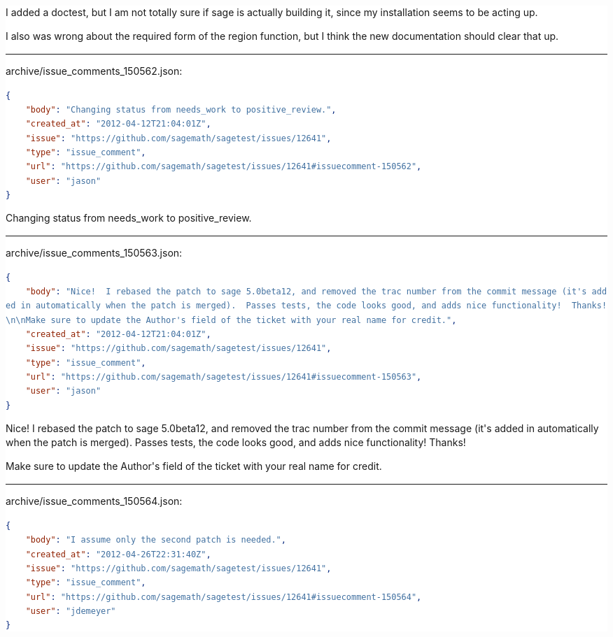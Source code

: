 I added a doctest, but I am not totally sure if sage is actually building it, since my installation seems to be acting up.

I also was wrong about the required form of the region function, but I think the new
documentation should clear that up.



---

archive/issue_comments_150562.json:
```json
{
    "body": "Changing status from needs_work to positive_review.",
    "created_at": "2012-04-12T21:04:01Z",
    "issue": "https://github.com/sagemath/sagetest/issues/12641",
    "type": "issue_comment",
    "url": "https://github.com/sagemath/sagetest/issues/12641#issuecomment-150562",
    "user": "jason"
}
```

Changing status from needs_work to positive_review.



---

archive/issue_comments_150563.json:
```json
{
    "body": "Nice!  I rebased the patch to sage 5.0beta12, and removed the trac number from the commit message (it's added in automatically when the patch is merged).  Passes tests, the code looks good, and adds nice functionality!  Thanks!\n\nMake sure to update the Author's field of the ticket with your real name for credit.",
    "created_at": "2012-04-12T21:04:01Z",
    "issue": "https://github.com/sagemath/sagetest/issues/12641",
    "type": "issue_comment",
    "url": "https://github.com/sagemath/sagetest/issues/12641#issuecomment-150563",
    "user": "jason"
}
```

Nice!  I rebased the patch to sage 5.0beta12, and removed the trac number from the commit message (it's added in automatically when the patch is merged).  Passes tests, the code looks good, and adds nice functionality!  Thanks!

Make sure to update the Author's field of the ticket with your real name for credit.



---

archive/issue_comments_150564.json:
```json
{
    "body": "I assume only the second patch is needed.",
    "created_at": "2012-04-26T22:31:40Z",
    "issue": "https://github.com/sagemath/sagetest/issues/12641",
    "type": "issue_comment",
    "url": "https://github.com/sagemath/sagetest/issues/12641#issuecomment-150564",
    "user": "jdemeyer"
}
```
